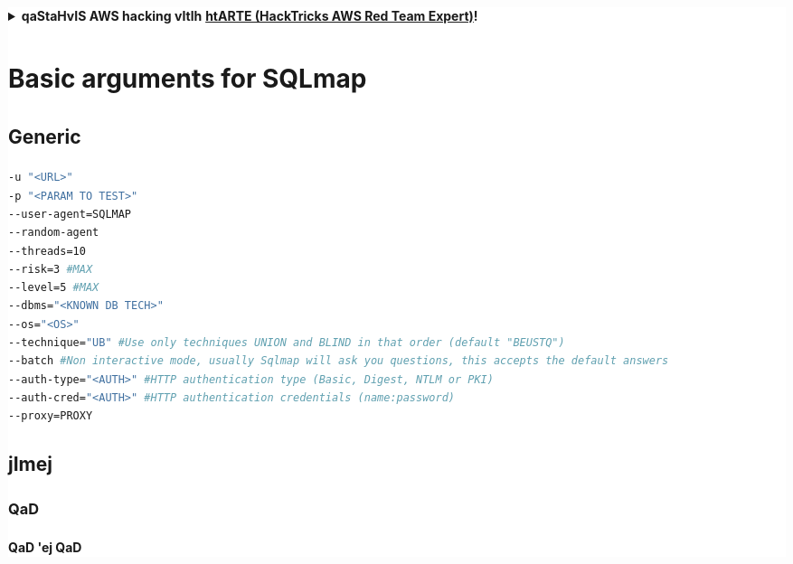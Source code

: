 <details><summary><strong>qaStaHvIS AWS hacking vItlh</strong> <a href="https://training.hacktricks.xyz/courses/arte"><strong>htARTE (HackTricks AWS Red Team Expert)</strong></a><strong>!</strong></summary></details>


# Basic arguments for SQLmap

## Generic
```bash
-u "<URL>"
-p "<PARAM TO TEST>"
--user-agent=SQLMAP
--random-agent
--threads=10
--risk=3 #MAX
--level=5 #MAX
--dbms="<KNOWN DB TECH>"
--os="<OS>"
--technique="UB" #Use only techniques UNION and BLIND in that order (default "BEUSTQ")
--batch #Non interactive mode, usually Sqlmap will ask you questions, this accepts the default answers
--auth-type="<AUTH>" #HTTP authentication type (Basic, Digest, NTLM or PKI)
--auth-cred="<AUTH>" #HTTP authentication credentials (name:password)
--proxy=PROXY
```
## jImej

### QaD

#### QaD 'ej QaD
